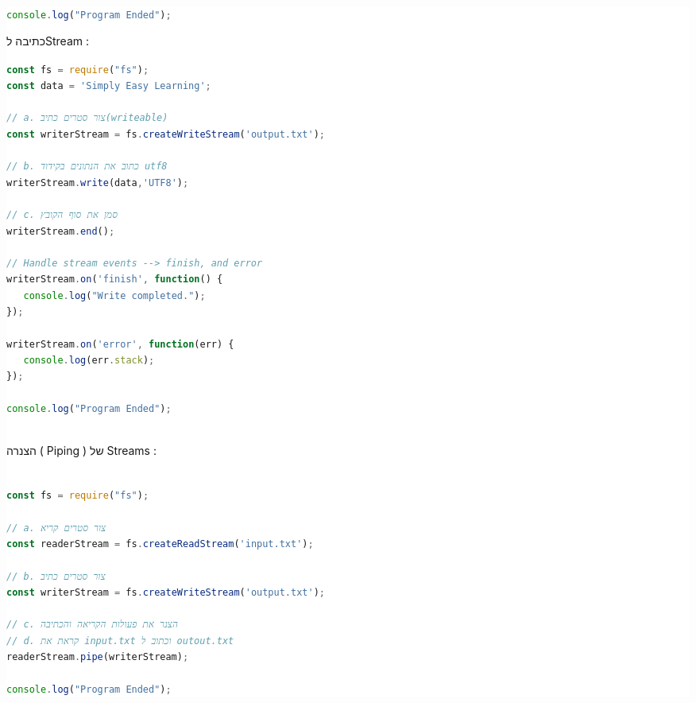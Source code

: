 ```js
console.log("Program Ended");

```

כתיבה לStream :
```js
const fs = require("fs");
const data = 'Simply Easy Learning';

// a. צור סטרים כתיב(writeable)
const writerStream = fs.createWriteStream('output.txt');

// b. כתוב את הנתונים בקידוד utf8
writerStream.write(data,'UTF8');

// c. סמן את סוף הקובץ
writerStream.end();

// Handle stream events --> finish, and error
writerStream.on('finish', function() {
   console.log("Write completed.");
});

writerStream.on('error', function(err) {
   console.log(err.stack);
});

console.log("Program Ended");



```
הצנרה ( Piping ) של Streams :


```js

const fs = require("fs");

// a. צור סטרים קריא
const readerStream = fs.createReadStream('input.txt');

// b. צור סטרים כתיב
const writerStream = fs.createWriteStream('output.txt');

// c. הצנר את פעולות הקריאה והכתיבה
// d. קראת את input.txt וכתוב ל outout.txt
readerStream.pipe(writerStream);

console.log("Program Ended");


```
